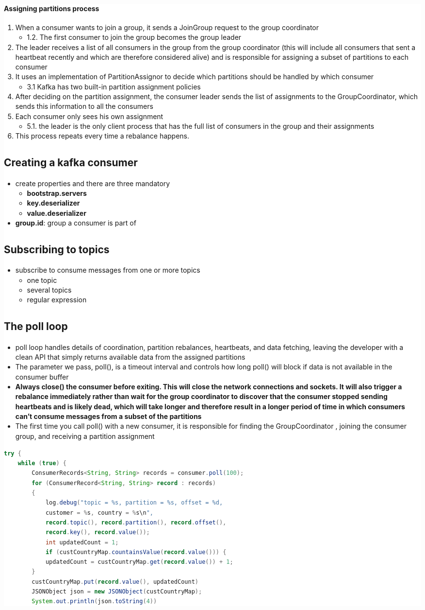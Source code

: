 #### Assigning partitions process

1. When a consumer wants to join a group, it sends a JoinGroup request to the group coordinator
    - 1.2. The first consumer to join the group becomes the group leader
2. The leader receives a list of all consumers in the group from the group coordinator (this will include all consumers that sent a heartbeat recently and which are therefore considered alive) and is responsible for assigning a subset of partitions to each consumer
3. It uses an implementation of PartitionAssignor to decide which partitions should be handled by which consumer
    - 3.1 Kafka has two built-in partition assignment policies
4. After deciding on the partition assignment, the consumer leader sends the list of assignments to the GroupCoordinator, which sends this information to all the consumers
5. Each consumer only sees his own assignment
    - 5.1. the leader is the only client process that has the full list of consumers in the group and their assignments
6. This process repeats every time a rebalance happens.

## Creating a kafka consumer

- create properties and there are three mandatory
    - **bootstrap.servers**
    - **key.deserializer**
    - **value.deserializer**
- **group.id**: group a consumer is part of

## Subscribing to topics

- subscribe to consume messages from one or more topics
    - one topic
    - several topics
    - regular expression

## The poll loop

- poll loop handles details of coordination, partition rebalances, heartbeats, and data fetching, leaving the developer with a clean API that simply returns available data from the assigned partitions
- The parameter we pass, poll(), is a timeout interval and controls how long poll() will block if data is not available in the consumer buffer
- **Always close() the consumer before exiting. This will close the network connections and sockets. It will also trigger a rebalance immediately rather than wait for
  the group coordinator to discover that the consumer stopped sending heartbeats and is likely dead, which will take longer and therefore result in a longer period
  of time in which consumers can’t consume messages from a subset of the partitions**
- The first time you call poll() with a new consumer, it is responsible for finding the GroupCoordinator , joining the consumer group, and receiving a partition assignment

```java
try {
    while (true) {
        ConsumerRecords<String, String> records = consumer.poll(100);
        for (ConsumerRecord<String, String> record : records)
        {
            log.debug("topic = %s, partition = %s, offset = %d,
            customer = %s, country = %s\n",
            record.topic(), record.partition(), record.offset(),
            record.key(), record.value());
            int updatedCount = 1;
            if (custCountryMap.countainsValue(record.value())) {
            updatedCount = custCountryMap.get(record.value()) + 1;
        }
        custCountryMap.put(record.value(), updatedCount)
        JSONObject json = new JSONObject(custCountryMap);
        System.out.println(json.toString(4))
```
